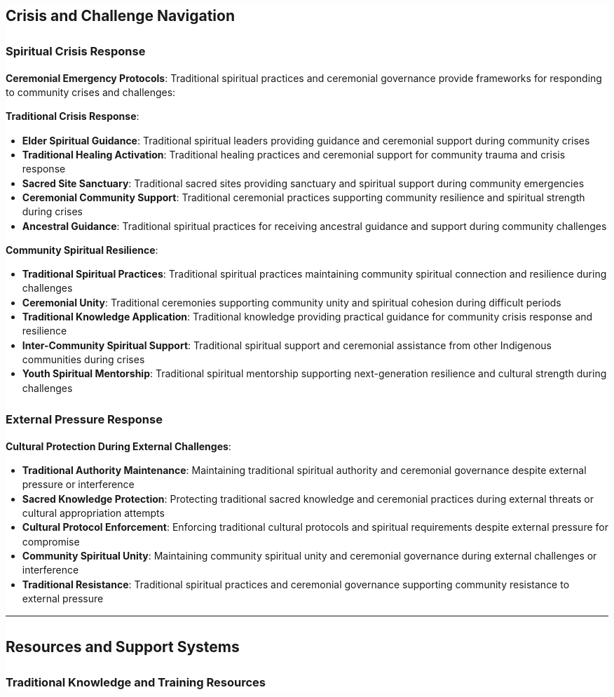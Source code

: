 
## Crisis and Challenge Navigation

### Spiritual Crisis Response

**Ceremonial Emergency Protocols**:
Traditional spiritual practices and ceremonial governance provide frameworks for responding to community crises and challenges:

**Traditional Crisis Response**:
- **Elder Spiritual Guidance**: Traditional spiritual leaders providing guidance and ceremonial support during community crises
- **Traditional Healing Activation**: Traditional healing practices and ceremonial support for community trauma and crisis response
- **Sacred Site Sanctuary**: Traditional sacred sites providing sanctuary and spiritual support during community emergencies
- **Ceremonial Community Support**: Traditional ceremonial practices supporting community resilience and spiritual strength during crises
- **Ancestral Guidance**: Traditional spiritual practices for receiving ancestral guidance and support during community challenges

**Community Spiritual Resilience**:
- **Traditional Spiritual Practices**: Traditional spiritual practices maintaining community spiritual connection and resilience during challenges
- **Ceremonial Unity**: Traditional ceremonies supporting community unity and spiritual cohesion during difficult periods
- **Traditional Knowledge Application**: Traditional knowledge providing practical guidance for community crisis response and resilience
- **Inter-Community Spiritual Support**: Traditional spiritual support and ceremonial assistance from other Indigenous communities during crises
- **Youth Spiritual Mentorship**: Traditional spiritual mentorship supporting next-generation resilience and cultural strength during challenges

### External Pressure Response

**Cultural Protection During External Challenges**:
- **Traditional Authority Maintenance**: Maintaining traditional spiritual authority and ceremonial governance despite external pressure or interference
- **Sacred Knowledge Protection**: Protecting traditional sacred knowledge and ceremonial practices during external threats or cultural appropriation attempts
- **Cultural Protocol Enforcement**: Enforcing traditional cultural protocols and spiritual requirements despite external pressure for compromise
- **Community Spiritual Unity**: Maintaining community spiritual unity and ceremonial governance during external challenges or interference
- **Traditional Resistance**: Traditional spiritual practices and ceremonial governance supporting community resistance to external pressure

---

## Resources and Support Systems

### Traditional Knowledge and Training Resources
